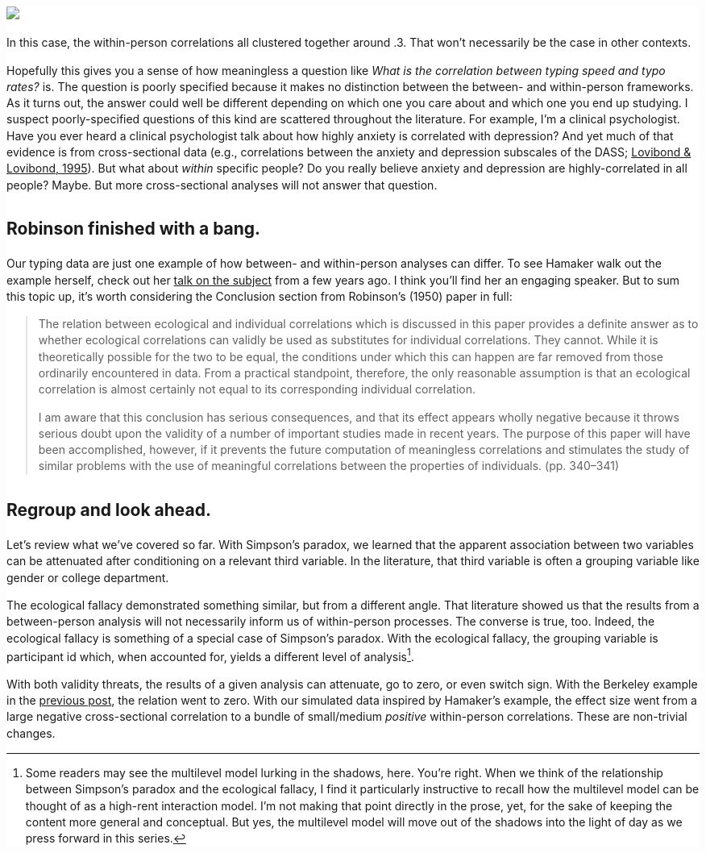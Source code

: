 <img src="{{< blogdown/postref >}}index_files/figure-html/unnamed-chunk-6-1.png" width="288" />

In this case, the within-person correlations all clustered together around .3. That won’t necessarily be the case in other contexts.

Hopefully this gives you a sense of how meaningless a question like *What is the correlation between typing speed and typo rates?* is. The question is poorly specified because it makes no distinction between the between- and within-person frameworks. As it turns out, the answer could well be different depending on which one you care about and which one you end up studying. I suspect poorly-specified questions of this kind are scattered throughout the literature. For example, I’m a clinical psychologist. Have you ever heard a clinical psychologist talk about how highly anxiety is correlated with depression? And yet much of that evidence is from cross-sectional data (e.g., correlations between the anxiety and depression subscales of the DASS; [Lovibond & Lovibond, 1995](https://www.womenshealthapta.org/wp-content/uploads/2013/12/DASS-Lovibond.pdf)). But what about *within* specific people? Do you really believe anxiety and depression are highly-correlated in all people? Maybe. But more cross-sectional analyses will not answer that question.

## Robinson finished with a bang.

Our typing data are just one example of how between- and within-person analyses can differ. To see Hamaker walk out the example herself, check out her [talk on the subject](https://www.youtube.com/watch?v=RnbsXfE2R9g) from a few years ago. I think you’ll find her an engaging speaker. But to sum this topic up, it’s worth considering the Conclusion section from Robinson’s (1950) paper in full:

> The relation between ecological and individual correlations which is discussed in this paper provides a definite answer as to whether ecological correlations can validly be used as substitutes for individual correlations. They cannot. While it is theoretically possible for the two to be equal, the conditions under which this can happen are far removed from those ordinarily encountered in data. From a practical standpoint, therefore, the only reasonable assumption is that an ecological correlation is almost certainly not equal to its corresponding individual correlation.
>
> I am aware that this conclusion has serious consequences, and that its effect appears wholly negative because it throws serious doubt upon the validity of a number of important studies made in recent years. The purpose of this paper will have been accomplished, however, if it prevents the future computation of meaningless correlations and stimulates the study of similar problems with the use of meaningful correlations between the properties of individuals. (pp. 340–341)

## Regroup and look ahead.

Let’s review what we’ve covered so far. With Simpson’s paradox, we learned that the apparent association between two variables can be attenuated after conditioning on a relevant third variable. In the literature, that third variable is often a grouping variable like gender or college department.

The ecological fallacy demonstrated something similar, but from a different angle. That literature showed us that the results from a between-person analysis will not necessarily inform us of within-person processes. The converse is true, too. Indeed, the ecological fallacy is something of a special case of Simpson’s paradox. With the ecological fallacy, the grouping variable is participant id which, when accounted for, yields a different level of analysis[^3].

With both validity threats, the results of a given analysis can attenuate, go to zero, or even switch sign. With the Berkeley example in the [previous post](https://solomonkurz.netlify.com/post/individuals-are-not-small-groups-i-simpson-s-paradox/), the relation went to zero. With our simulated data inspired by Hamaker’s example, the effect size went from a large negative cross-sectional correlation to a bundle of small/medium *positive* within-person correlations. These are non-trivial changes.


[^1]: Do you need a refresher on Simpson’s paradox? Click [here](https://solomonkurz.netlify.com/post/individuals-are-not-small-groups-i-simpson-s-paradox/).
[^2]: The page numbers in this section might could use some clarifications. It’s a bit of a pain to locate a PDF of Robinson’s original 1950 paper. If you do a casual online search, it’s more likely you’ll come across [this 2009 reprint of the paper](https://academic.oup.com/ije/article/38/2/337/658252). To the best of my knowledge, the reprint is faithful. For all the Robinson quotes in this post, the page numbers are based on the 2009 reprint.
[^3]: Some readers may see the multilevel model lurking in the shadows, here. You’re right. When we think of the relationship between Simpson’s paradox and the ecological fallacy, I find it particularly instructive to recall how the multilevel model can be thought of as a high-rent interaction model. I’m not making that point directly in the prose, yet, for the sake of keeping the content more general and conceptual. But yes, the multilevel model will move out of the shadows into the light of day as we press forward in this series.